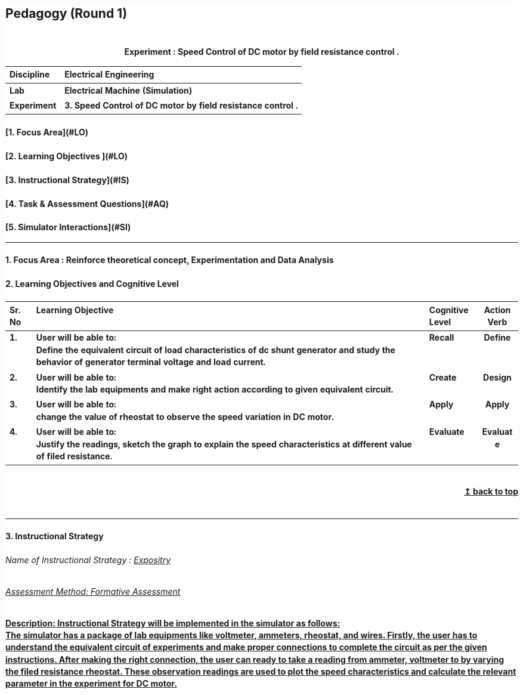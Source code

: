 ## Pedagogy (Round 1)
<p align="center">


<br>
<b> Experiment : Speed Control of DC motor by field resistance control . <a name="top"></a> <br>
</p>

<b>Discipline | <b> Electrical Engineering
:--|:--|
<b> Lab | <b> Electrical Machine (Simulation)
<b> Experiment|     <b> 3. Speed Control of DC motor by field resistance control .


<h4> [1. Focus Area](#LO)
<h4> [2. Learning Objectives ](#LO)
<h4> [3. Instructional Strategy](#IS)
<h4> [4. Task & Assessment Questions](#AQ)
<h4> [5. Simulator Interactions](#SI)
<hr>

<a name="LO"></a>
#### 1. Focus Area : Reinforce theoretical concept, Experimentation and Data Analysis

#### 2. Learning Objectives and Cognitive Level


Sr. No |	Learning Objective	| Cognitive Level | Action Verb
:--|:--|:--|:-:
1.| User will be able to: <br>Define the equivalent circuit of load characteristics of dc shunt generator and study the behavior of generator terminal voltage and load current. | Recall | Define
2.| User will be able to: <br>Identify the lab equipments and make right action according to given equivalent circuit. | Create | Design
3.| User will be able to: <br>change the value of rheostat to observe the speed variation in DC motor. | Apply | Apply
4.| User will be able to: <br>Justify the readings, sketch the graph to explain the speed characteristics at different value of filed resistance. | Evaluate | Evaluate


<br/>
<div align="right">
    <b><a href="#top">↥ back to top</a></b>
</div>
<br/>
<hr>

<a name="IS"></a>
#### 3. Instructional Strategy
###### Name of Instructional Strategy  :    <u> Expositry
###### Assessment Method: Formative Assessment

<u> <b>Description: </b> Instructional Strategy will be implemented in the simulator as follows: </u>
<br>
 The simulator has a package of lab equipments like voltmeter, ammeters, rheostat, and wires. Firstly, the user has to understand the equivalent circuit of experiments and make proper connections to complete the circuit as per the given instructions. After making the right connection, the user can ready to take a reading from ammeter, voltmeter to by varying the filed resistance rheostat. These observation readings are used to plot the speed characteristics and calculate the relevant parameter in the experiment for DC motor.
 